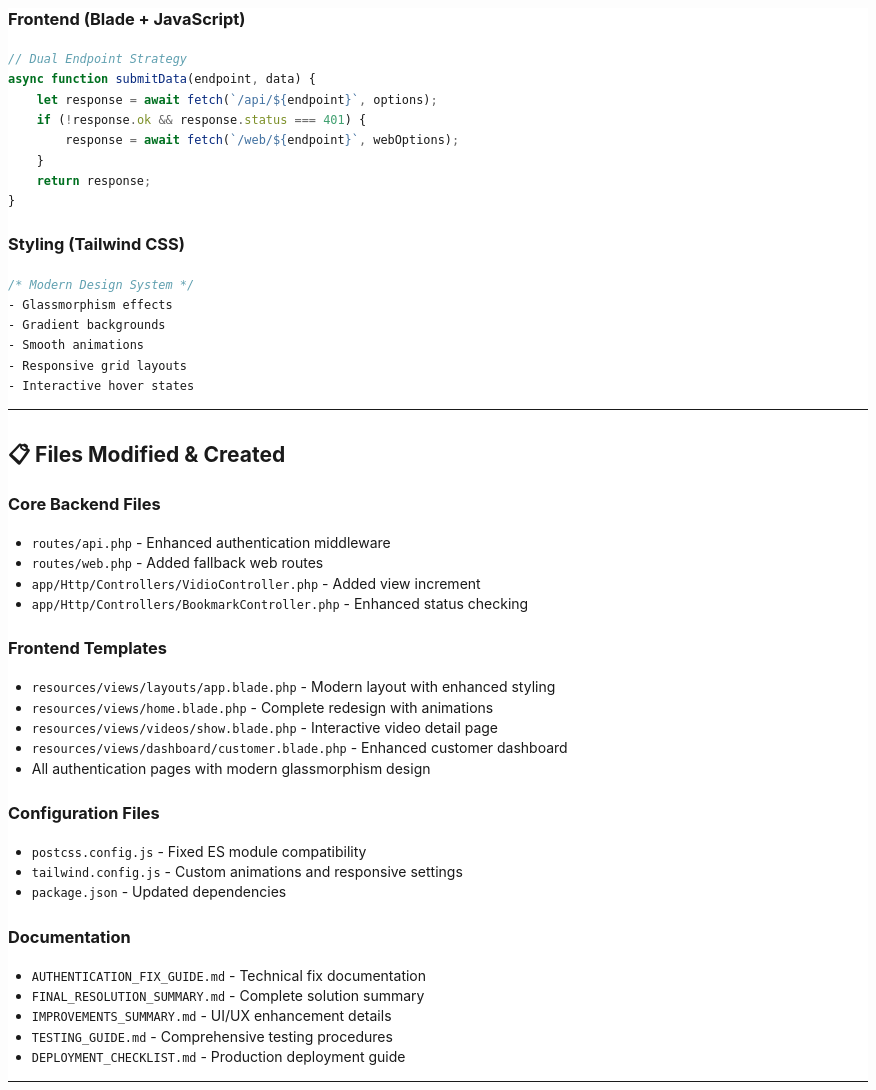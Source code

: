 ### Frontend (Blade + JavaScript)
```javascript
// Dual Endpoint Strategy
async function submitData(endpoint, data) {
    let response = await fetch(`/api/${endpoint}`, options);
    if (!response.ok && response.status === 401) {
        response = await fetch(`/web/${endpoint}`, webOptions);
    }
    return response;
}
```

### Styling (Tailwind CSS)
```css
/* Modern Design System */
- Glassmorphism effects
- Gradient backgrounds
- Smooth animations
- Responsive grid layouts
- Interactive hover states
```

---

## 📋 Files Modified & Created

### Core Backend Files
- `routes/api.php` - Enhanced authentication middleware
- `routes/web.php` - Added fallback web routes
- `app/Http/Controllers/VidioController.php` - Added view increment
- `app/Http/Controllers/BookmarkController.php` - Enhanced status checking

### Frontend Templates
- `resources/views/layouts/app.blade.php` - Modern layout with enhanced styling
- `resources/views/home.blade.php` - Complete redesign with animations
- `resources/views/videos/show.blade.php` - Interactive video detail page
- `resources/views/dashboard/customer.blade.php` - Enhanced customer dashboard
- All authentication pages with modern glassmorphism design

### Configuration Files
- `postcss.config.js` - Fixed ES module compatibility
- `tailwind.config.js` - Custom animations and responsive settings
- `package.json` - Updated dependencies

### Documentation
- `AUTHENTICATION_FIX_GUIDE.md` - Technical fix documentation
- `FINAL_RESOLUTION_SUMMARY.md` - Complete solution summary
- `IMPROVEMENTS_SUMMARY.md` - UI/UX enhancement details
- `TESTING_GUIDE.md` - Comprehensive testing procedures
- `DEPLOYMENT_CHECKLIST.md` - Production deployment guide

---